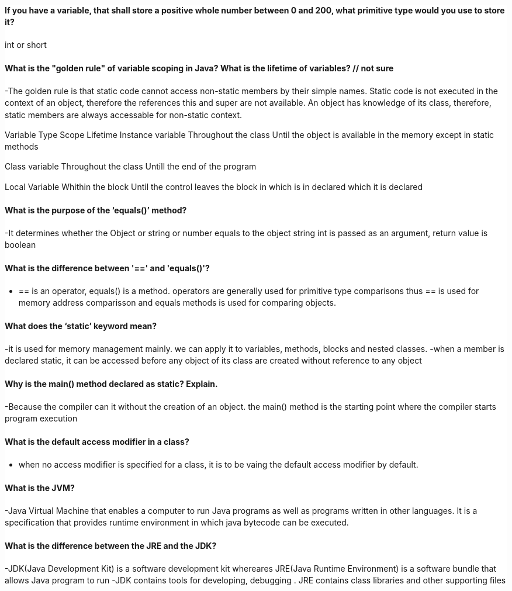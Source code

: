 


#### If you have a variable, that shall store a positive whole number between 0 and 200, what primitive type would you use to store it?
int or short



#### What is the "golden rule" of variable scoping in Java? What is the lifetime of variables?   // not sure 
-The golden rule is that static code cannot access non-static members by their simple names. Static code is not executed in the context of an object, therefore the references this and super are not available. An object has knowledge of its class, therefore, static members are always accessable for non-static context.

  Variable Type              Scope          Lifetime
Instance variable   Throughout the class    Until the object is available in the memory
                    except in static        
                    methods

Class variable      Throughout the class    Untill the end of the program


Local Variable      Whithin the block       Until the control leaves the block in which is in declared
                    which it is declared

#### What is the purpose of the ‘equals()’ method?
-It determines whether the Object or string or number equals to the object string int is passed as an argument, return value is boolean
#### What is the difference between '==' and 'equals()'?
- == is an operator, equals() is a method. operators are generally used for primitive type comparisons thus == is used for memory address comparisson and equals methods is used for comparing objects.
#### What does the ‘static’ keyword mean?
-it is used for memory management mainly. we can apply it to variables, methods, blocks and nested classes.
-when a member is declared static, it can be accessed before any object of its class are created without reference to any object
#### Why is the main() method declared as static? Explain.
-Because the compiler can it without the creation of an object. the main() method is the starting point where the compiler starts program execution

#### What is the default access modifier in a class?
- when no access modifier is specified for a class, it is to be vaing the default access modifier by default.

#### What is the JVM?
-Java Virtual Machine that enables a computer to run Java programs as well as programs written in other languages. It is a specification that provides runtime environment in which java bytecode can be executed.
#### What is the difference between the JRE and the JDK?
-JDK(Java Development Kit) is a software development kit whereares JRE(Java Runtime Environment) is a software bundle that allows Java program to run
-JDK contains tools for developing, debugging . JRE contains class libraries and other supporting files 
